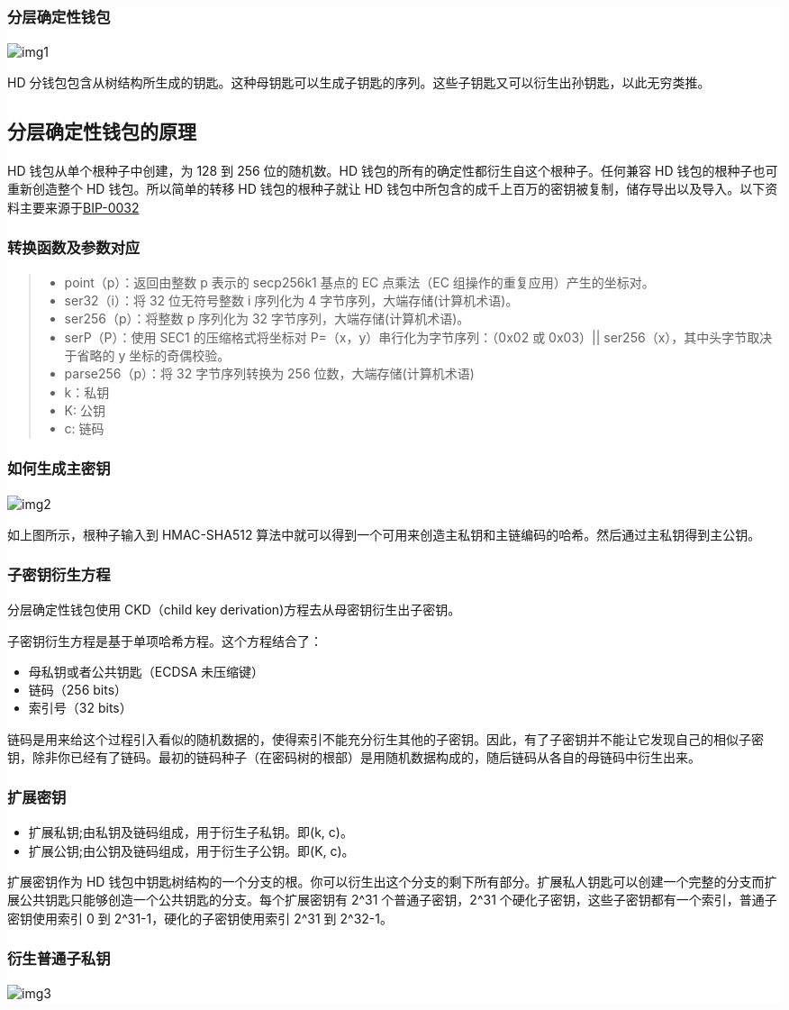 ### 分层确定性钱包

![img1](./HD-1.png)

HD 分钱包包含从树结构所生成的钥匙。这种母钥匙可以生成子钥匙的序列。这些子钥匙又可以衍生出孙钥匙，以此无穷类推。

## 分层确定性钱包的原理

HD 钱包从单个根种子中创建，为 128 到 256 位的随机数。HD 钱包的所有的确定性都衍生自这个根种子。任何兼容 HD 钱包的根种子也可重新创造整个 HD 钱包。所以简单的转移 HD 钱包的根种子就让 HD 钱包中所包含的成千上百万的密钥被复制，储存导出以及导入。以下资料主要来源于[BIP-0032](https://github.com/bitcoin/bips/blob/master/bip-0032.mediawiki)

### 转换函数及参数对应

> * point（p）：返回由整数 p 表示的 secp256k1 基点的 EC 点乘法（EC 组操作的重复应用）产生的坐标对。
> * ser32（i）：将 32 位无符号整数 i 序列化为 4 字节序列，大端存储(计算机术语)。
> * ser256（p）：将整数 p 序列化为 32 字节序列，大端存储(计算机术语)。
> * serP（P）：使用 SEC1 的压缩格式将坐标对 P=（x，y）串行化为字节序列：（0x02 或 0x03）|| ser256（x），其中头字节取决于省略的 y 坐标的奇偶校验。
> * parse256（p）：将 32 字节序列转换为 256 位数，大端存储(计算机术语)
> * k：私钥
> * K: 公钥
> * c: 链码

### 如何生成主密钥

![img2](./HD-2.png)

如上图所示，根种子输入到 HMAC-SHA512 算法中就可以得到一个可用来创造主私钥和主链编码的哈希。然后通过主私钥得到主公钥。

### 子密钥衍生方程

分层确定性钱包使用 CKD（child key derivation)方程去从母密钥衍生出子密钥。

子密钥衍生方程是基于单项哈希方程。这个方程结合了：

* 母私钥或者公共钥匙（ECDSA 未压缩键）
* 链码（256 bits）
* 索引号（32 bits）

链码是用来给这个过程引入看似的随机数据的，使得索引不能充分衍生其他的子密钥。因此，有了子密钥并不能让它发现自己的相似子密钥，除非你已经有了链码。最初的链码种子（在密码树的根部）是用随机数据构成的，随后链码从各自的母链码中衍生出来。

### 扩展密钥

* 扩展私钥;由私钥及链码组成，用于衍生子私钥。即(k, c)。
* 扩展公钥;由公钥及链码组成，用于衍生子公钥。即(K, c)。

扩展密钥作为 HD 钱包中钥匙树结构的一个分支的根。你可以衍生出这个分支的剩下所有部分。扩展私人钥匙可以创建一个完整的分支而扩展公共钥匙只能够创造一个公共钥匙的分支。每个扩展密钥有 2^31 个普通子密钥，2^31 个硬化子密钥，这些子密钥都有一个索引，普通子密钥使用索引 0 到 2^31-1，硬化的子密钥使用索引 2^31 到 2^32-1。

### 衍生普通子私钥

![img3](./HD-3.png)

